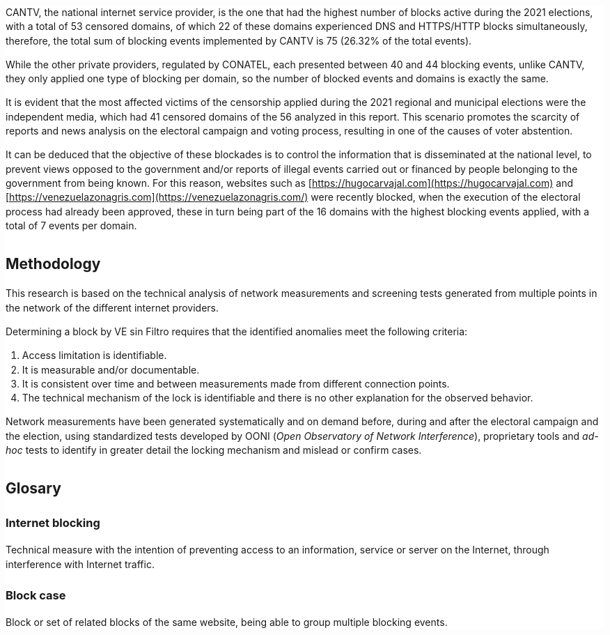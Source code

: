 CANTV, the national internet service provider, is the one that had the highest number of blocks active during the 2021 elections, with a total of 53 censored domains, of which 22 of these domains experienced DNS and HTTPS/HTTP blocks simultaneously, therefore, the total sum of blocking events implemented by CANTV is 75 (26.32% of the total events).

While the other private providers, regulated by CONATEL, each presented between 40 and 44 blocking events, unlike CANTV, they only applied one type of blocking per domain, so the number of blocked events and domains is exactly the same.

It is evident that the most affected victims of the censorship applied during the 2021 regional and municipal elections were the independent media, which had 41 censored domains of the 56 analyzed in this report. This scenario promotes the scarcity of reports and news analysis on the electoral campaign and voting process, resulting in one of the causes of voter abstention.

It can be deduced that the objective of these blockades is to control the information that is disseminated at the national level, to prevent views opposed to the government and/or reports of illegal events carried out or financed by people belonging to the government from being known. For this reason, websites such as [https://hugocarvajal.com](https://hugocarvajal.com) and [https://venezuelazonagris.com](https://venezuelazonagris.com/) were recently blocked, when the execution of the electoral process had already been approved, these in turn being part of the 16 domains with the highest blocking events applied, with a total of 7 events per domain.

## Methodology

This research is based on the technical analysis of network measurements and screening tests generated from multiple points in the network of the different internet providers.

Determining a block by VE sin Filtro requires that the identified anomalies meet the following criteria:

1. Access limitation is identifiable.
2. It is measurable and/or documentable.
3. It is consistent over time and between measurements made from different connection points.
4. The technical mechanism of the lock is identifiable and there is no other explanation for the observed behavior.

Network measurements have been generated systematically and on demand before, during and after the electoral campaign and the election, using standardized tests developed by OONI (_Open Observatory of Network Interference_), proprietary tools and _ad-hoc_ tests to identify in greater detail the locking mechanism and mislead or confirm cases.


## Glosary


### Internet blocking

Technical measure with the intention of preventing access to an information, service or server on the Internet, through interference with Internet traffic.


### Block case

Block or set of related blocks of the same website, being able to group multiple blocking events.
